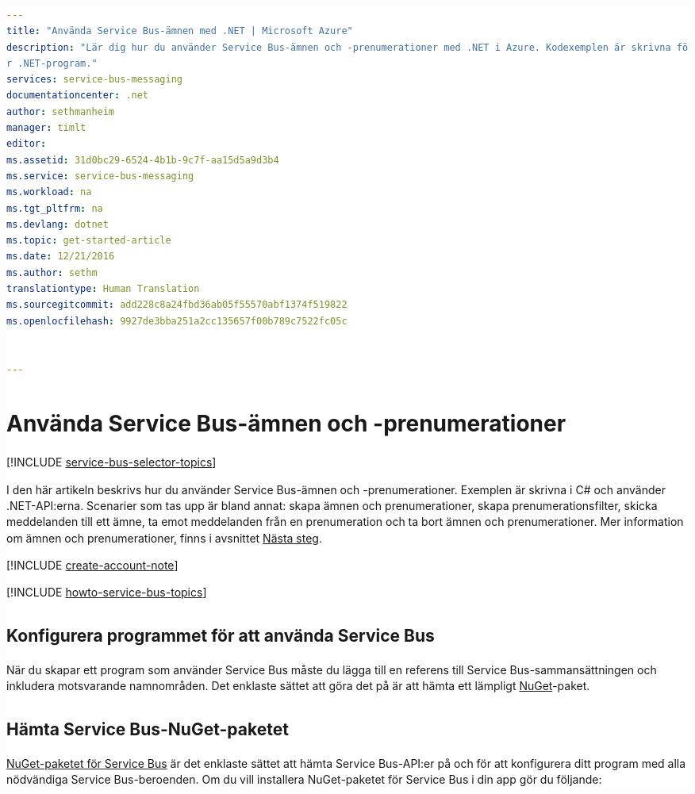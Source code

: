 ```yaml
---
title: "Använda Service Bus-ämnen med .NET | Microsoft Azure"
description: "Lär dig hur du använder Service Bus-ämnen och -prenumerationer med .NET i Azure. Kodexemplen är skrivna för .NET-program."
services: service-bus-messaging
documentationcenter: .net
author: sethmanheim
manager: timlt
editor: 
ms.assetid: 31d0bc29-6524-4b1b-9c7f-aa15d5a9d3b4
ms.service: service-bus-messaging
ms.workload: na
ms.tgt_pltfrm: na
ms.devlang: dotnet
ms.topic: get-started-article
ms.date: 12/21/2016
ms.author: sethm
translationtype: Human Translation
ms.sourcegitcommit: add228c8a24fbd36ab05f55570abf1374f519822
ms.openlocfilehash: 9927de3bba251a2cc135657f00b789c7522fc05c


---
```

# <a name="how-to-use-service-bus-topics-and-subscriptions"></a>Använda Service Bus-ämnen och -prenumerationer
[!INCLUDE [service-bus-selector-topics](../../includes/service-bus-selector-topics.md)]

I den här artikeln beskrivs hur du använder Service Bus-ämnen och -prenumerationer. Exemplen är skrivna i C# och använder .NET-API:erna. Scenarier som tas upp är bland annat: skapa ämnen och prenumerationer, skapa prenumerationsfilter, skicka meddelanden till ett ämne, ta emot meddelanden från en prenumeration och ta bort ämnen och prenumerationer. Mer information om ämnen och prenumerationer, finns i avsnittet [Nästa steg](#next-steps).

[!INCLUDE [create-account-note](../../includes/create-account-note.md)]

[!INCLUDE [howto-service-bus-topics](../../includes/howto-service-bus-topics.md)]

## <a name="configure-the-application-to-use-service-bus"></a>Konfigurera programmet för att använda Service Bus
När du skapar ett program som använder Service Bus måste du lägga till en referens till Service Bus-sammansättningen och inkludera motsvarande namnområden. Det enklaste sättet att göra det på är att hämta ett lämpligt [NuGet](https://www.nuget.org)-paket.

## <a name="get-the-service-bus-nuget-package"></a>Hämta Service Bus-NuGet-paketet
[NuGet-paketet för Service Bus](https://www.nuget.org/packages/WindowsAzure.ServiceBus) är det enklaste sättet att hämta Service Bus-API:er på och för att konfigurera ditt program med alla nödvändiga Service Bus-beroenden. Om du vill installera NuGet-paketet för Service Bus i din app gör du följande:
